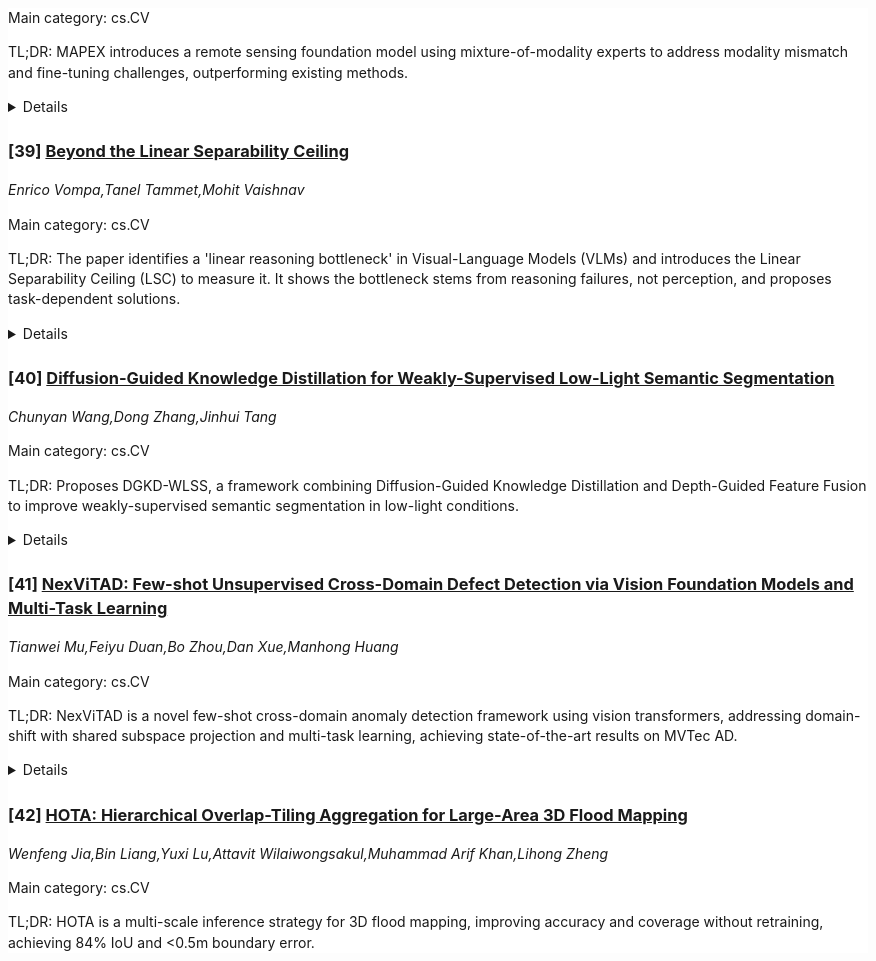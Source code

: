 Main category: cs.CV

TL;DR: MAPEX introduces a remote sensing foundation model using mixture-of-modality experts to address modality mismatch and fine-tuning challenges, outperforming existing methods.


<details><summary>Details</summary></details>


### [39] [Beyond the Linear Separability Ceiling](https://arxiv.org/abs/2507.07574)
*Enrico Vompa,Tanel Tammet,Mohit Vaishnav*

Main category: cs.CV

TL;DR: The paper identifies a 'linear reasoning bottleneck' in Visual-Language Models (VLMs) and introduces the Linear Separability Ceiling (LSC) to measure it. It shows the bottleneck stems from reasoning failures, not perception, and proposes task-dependent solutions.


<details><summary>Details</summary></details>


### [40] [Diffusion-Guided Knowledge Distillation for Weakly-Supervised Low-Light Semantic Segmentation](https://arxiv.org/abs/2507.07578)
*Chunyan Wang,Dong Zhang,Jinhui Tang*

Main category: cs.CV

TL;DR: Proposes DGKD-WLSS, a framework combining Diffusion-Guided Knowledge Distillation and Depth-Guided Feature Fusion to improve weakly-supervised semantic segmentation in low-light conditions.


<details><summary>Details</summary></details>


### [41] [NexViTAD: Few-shot Unsupervised Cross-Domain Defect Detection via Vision Foundation Models and Multi-Task Learning](https://arxiv.org/abs/2507.07579)
*Tianwei Mu,Feiyu Duan,Bo Zhou,Dan Xue,Manhong Huang*

Main category: cs.CV

TL;DR: NexViTAD is a novel few-shot cross-domain anomaly detection framework using vision transformers, addressing domain-shift with shared subspace projection and multi-task learning, achieving state-of-the-art results on MVTec AD.


<details><summary>Details</summary></details>


### [42] [HOTA: Hierarchical Overlap-Tiling Aggregation for Large-Area 3D Flood Mapping](https://arxiv.org/abs/2507.07585)
*Wenfeng Jia,Bin Liang,Yuxi Lu,Attavit Wilaiwongsakul,Muhammad Arif Khan,Lihong Zheng*

Main category: cs.CV

TL;DR: HOTA is a multi-scale inference strategy for 3D flood mapping, improving accuracy and coverage without retraining, achieving 84% IoU and <0.5m boundary error.

